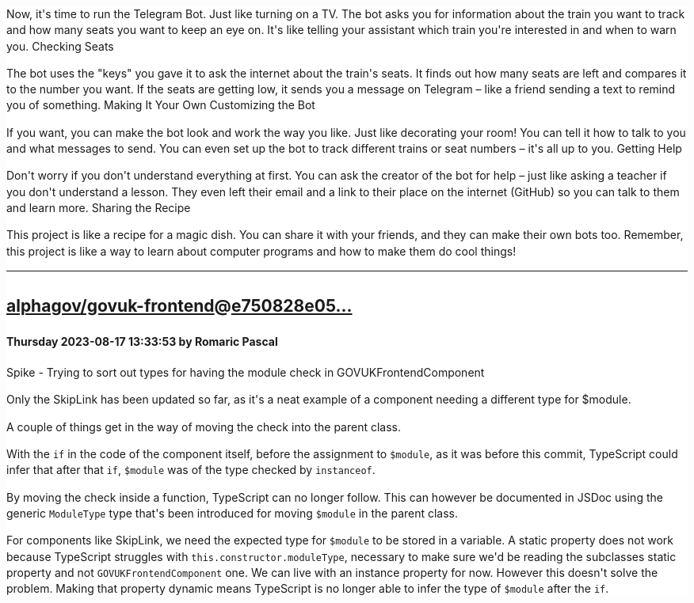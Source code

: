 Now, it's time to run the Telegram Bot. Just like turning on a TV.
The bot asks you for information about the train you want to track and how many seats you want to keep an eye on.
It's like telling your assistant which train you're interested in and when to warn you.
Checking Seats

The bot uses the "keys" you gave it to ask the internet about the train's seats.
It finds out how many seats are left and compares it to the number you want.
If the seats are getting low, it sends you a message on Telegram – like a friend sending a text to remind you of something.
Making It Your Own
Customizing the Bot

If you want, you can make the bot look and work the way you like. Just like decorating your room!
You can tell it how to talk to you and what messages to send.
You can even set up the bot to track different trains or seat numbers – it's all up to you.
Getting Help

Don't worry if you don't understand everything at first. You can ask the creator of the bot for help – just like asking a teacher if you don't understand a lesson.
They even left their email and a link to their place on the internet (GitHub) so you can talk to them and learn more.
Sharing the Recipe

This project is like a recipe for a magic dish. You can share it with your friends, and they can make their own bots too.
Remember, this project is like a way to learn about computer programs and how to make them do cool things!

---
## [alphagov/govuk-frontend](https://github.com/alphagov/govuk-frontend)@[e750828e05...](https://github.com/alphagov/govuk-frontend/commit/e750828e056c0e07c0a37629dba063b2a910d3de)
#### Thursday 2023-08-17 13:33:53 by Romaric Pascal

Spike - Trying to sort out types for having the module check in GOVUKFrontendComponent

Only the SkipLink has been updated so far, as it's a neat example of a component needing a different type for $module.

A couple of things get in the way of moving the check into the parent class.

With the `if` in the code of the component itself, before the assignment to `$module`, as it was before this commit, TypeScript could infer that after that `if`, `$module` was of the type checked by `instanceof`.

By moving the check inside a function, TypeScript can no longer follow. This can however be documented in JSDoc using the generic `ModuleType` type that's been introduced for moving `$module` in the parent class.

For components like SkipLink, we need the expected type for `$module` to be stored in a variable.
A static property does not work because TypeScript struggles with `this.constructor.moduleType`, necessary to make sure we'd be reading the subclasses static property and not `GOVUKFrontendComponent` one.
We can live with an instance property for now. However this doesn't solve the problem. Making that property dynamic means TypeScript is no longer able to infer the type of `$module` after the `if`.
